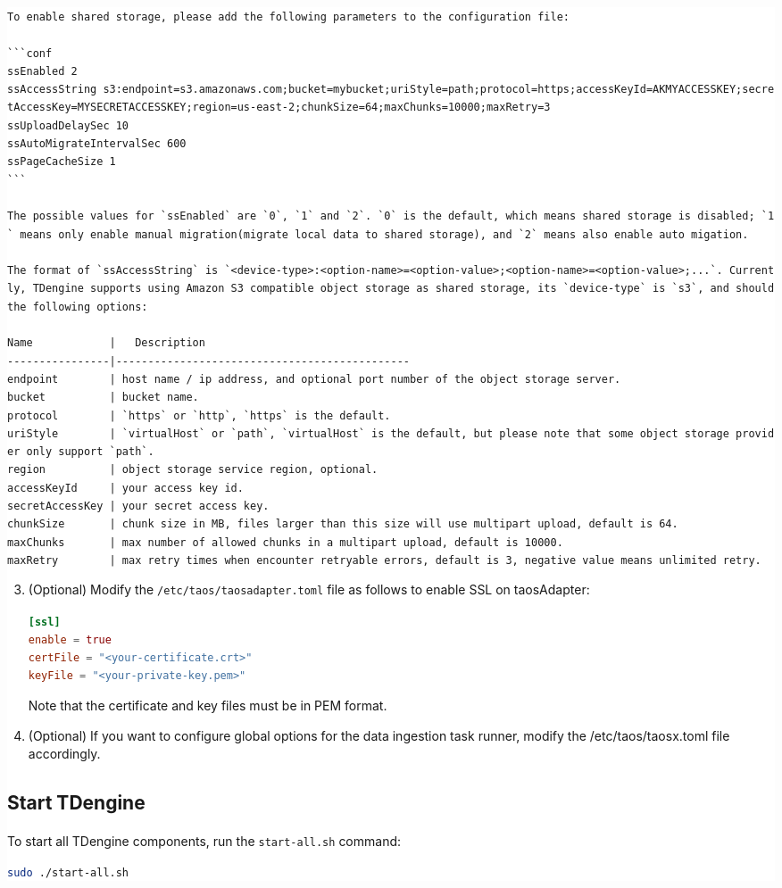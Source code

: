     To enable shared storage, please add the following parameters to the configuration file:

    ```conf
    ssEnabled 2
    ssAccessString s3:endpoint=s3.amazonaws.com;bucket=mybucket;uriStyle=path;protocol=https;accessKeyId=AKMYACCESSKEY;secretAccessKey=MYSECRETACCESSKEY;region=us-east-2;chunkSize=64;maxChunks=10000;maxRetry=3
    ssUploadDelaySec 10
    ssAutoMigrateIntervalSec 600
    ssPageCacheSize 1
    ```

    The possible values for `ssEnabled` are `0`, `1` and `2`. `0` is the default, which means shared storage is disabled; `1` means only enable manual migration(migrate local data to shared storage), and `2` means also enable auto migation. 

    The format of `ssAccessString` is `<device-type>:<option-name>=<option-value>;<option-name>=<option-value>;...`. Currently, TDengine supports using Amazon S3 compatible object storage as shared storage, its `device-type` is `s3`, and should the following options:

    Name            |   Description
    ----------------|----------------------------------------------
    endpoint        | host name / ip address, and optional port number of the object storage server.
    bucket          | bucket name.
    protocol        | `https` or `http`, `https` is the default.     
    uriStyle        | `virtualHost` or `path`, `virtualHost` is the default, but please note that some object storage provider only support `path`.
    region          | object storage service region, optional.
    accessKeyId     | your access key id.              
    secretAccessKey | your secret access key.
    chunkSize       | chunk size in MB, files larger than this size will use multipart upload, default is 64.
    maxChunks       | max number of allowed chunks in a multipart upload, default is 10000.
    maxRetry        | max retry times when encounter retryable errors, default is 3, negative value means unlimited retry.

3. (Optional) Modify the `/etc/taos/taosadapter.toml` file as follows to enable SSL on taosAdapter:

    ```toml
    [ssl]
    enable = true
    certFile = "<your-certificate.crt>"
    keyFile = "<your-private-key.pem>"
    ```

    Note that the certificate and key files must be in PEM format.

4. (Optional) If you want to configure global options for the data ingestion task runner, modify the /etc/taos/taosx.toml file accordingly.

## Start TDengine

To start all TDengine components, run the `start-all.sh` command:

```bash
sudo ./start-all.sh
```
